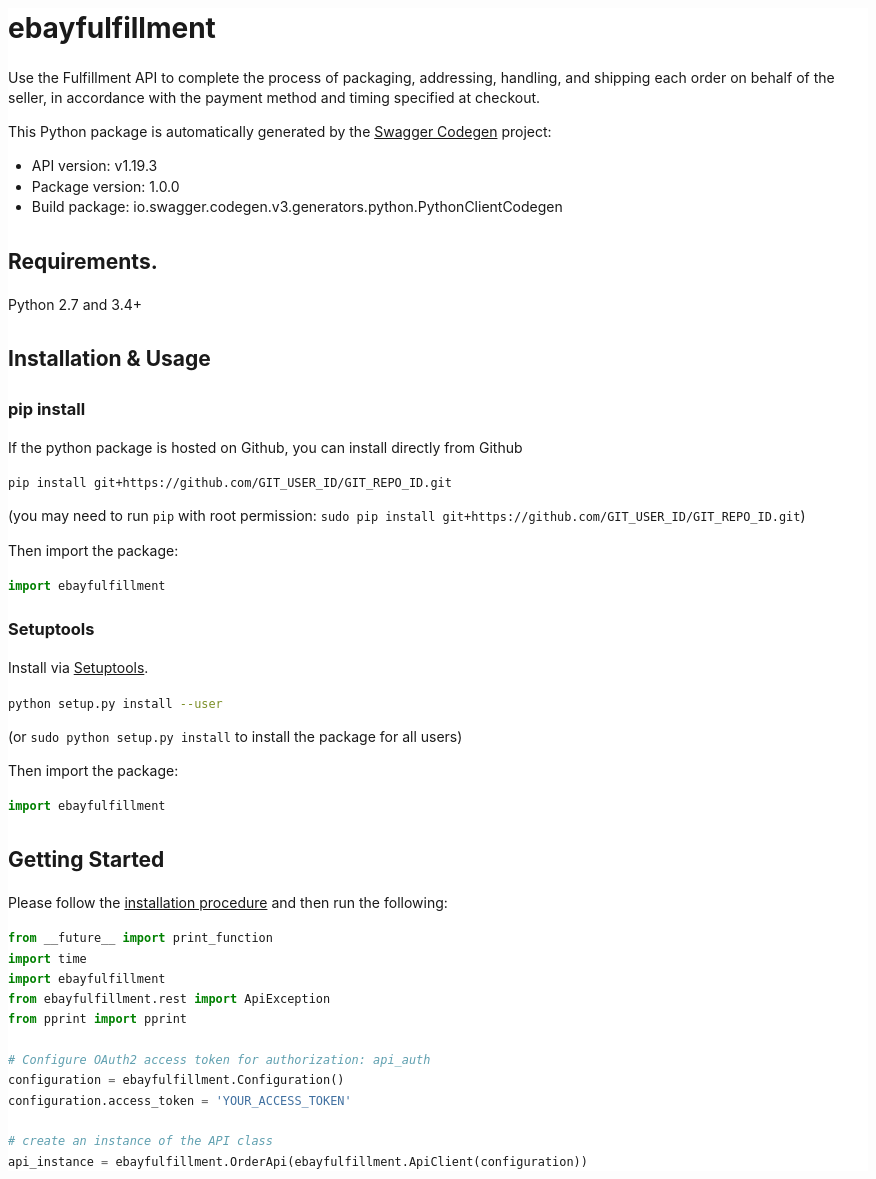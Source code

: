 # ebayfulfillment
Use the Fulfillment API to complete the process of packaging, addressing, handling, and shipping each order on behalf of the seller, in accordance with the payment method and timing specified at checkout.

This Python package is automatically generated by the [Swagger Codegen](https://github.com/swagger-api/swagger-codegen) project:

- API version: v1.19.3
- Package version: 1.0.0
- Build package: io.swagger.codegen.v3.generators.python.PythonClientCodegen

## Requirements.

Python 2.7 and 3.4+

## Installation & Usage
### pip install

If the python package is hosted on Github, you can install directly from Github

```sh
pip install git+https://github.com/GIT_USER_ID/GIT_REPO_ID.git
```
(you may need to run `pip` with root permission: `sudo pip install git+https://github.com/GIT_USER_ID/GIT_REPO_ID.git`)

Then import the package:
```python
import ebayfulfillment 
```

### Setuptools

Install via [Setuptools](http://pypi.python.org/pypi/setuptools).

```sh
python setup.py install --user
```
(or `sudo python setup.py install` to install the package for all users)

Then import the package:
```python
import ebayfulfillment
```

## Getting Started

Please follow the [installation procedure](#installation--usage) and then run the following:

```python
from __future__ import print_function
import time
import ebayfulfillment
from ebayfulfillment.rest import ApiException
from pprint import pprint

# Configure OAuth2 access token for authorization: api_auth
configuration = ebayfulfillment.Configuration()
configuration.access_token = 'YOUR_ACCESS_TOKEN'

# create an instance of the API class
api_instance = ebayfulfillment.OrderApi(ebayfulfillment.ApiClient(configuration))
```